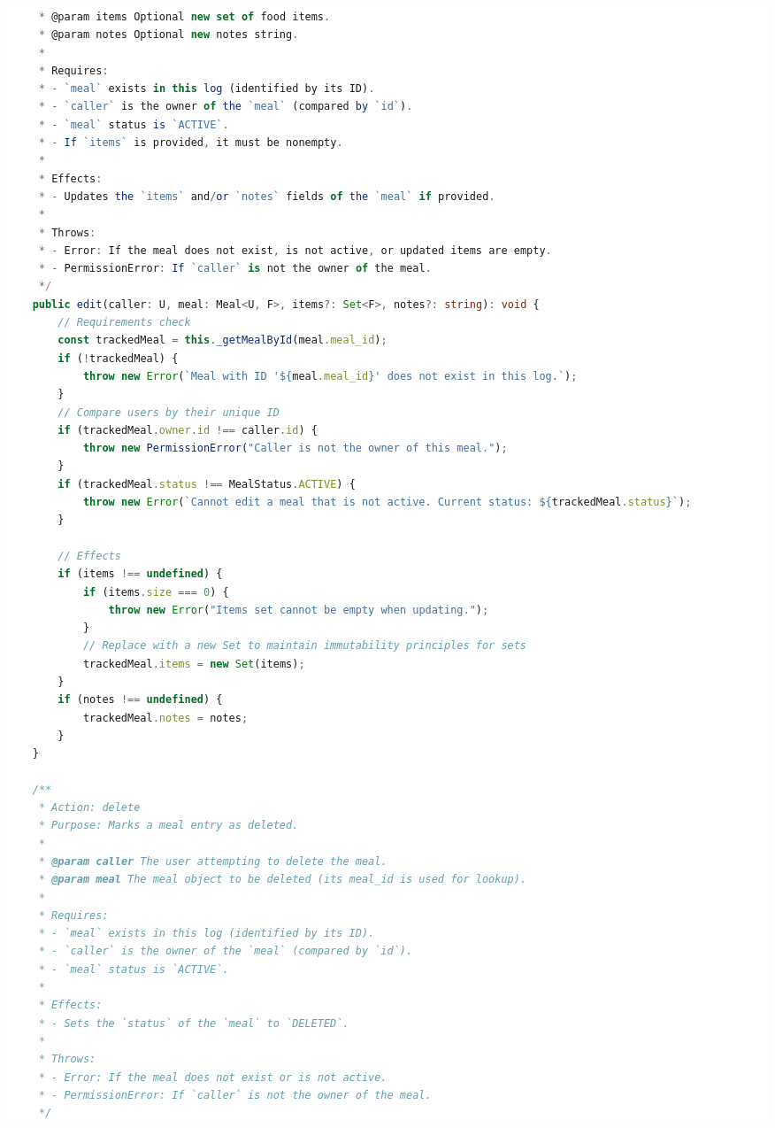 ```typescript
     * @param items Optional new set of food items.
     * @param notes Optional new notes string.
     *
     * Requires:
     * - `meal` exists in this log (identified by its ID).
     * - `caller` is the owner of the `meal` (compared by `id`).
     * - `meal` status is `ACTIVE`.
     * - If `items` is provided, it must be nonempty.
     *
     * Effects:
     * - Updates the `items` and/or `notes` fields of the `meal` if provided.
     *
     * Throws:
     * - Error: If the meal does not exist, is not active, or updated items are empty.
     * - PermissionError: If `caller` is not the owner of the meal.
     */
    public edit(caller: U, meal: Meal<U, F>, items?: Set<F>, notes?: string): void {
        // Requirements check
        const trackedMeal = this._getMealById(meal.meal_id);
        if (!trackedMeal) {
            throw new Error(`Meal with ID '${meal.meal_id}' does not exist in this log.`);
        }
        // Compare users by their unique ID
        if (trackedMeal.owner.id !== caller.id) {
            throw new PermissionError("Caller is not the owner of this meal.");
        }
        if (trackedMeal.status !== MealStatus.ACTIVE) {
            throw new Error(`Cannot edit a meal that is not active. Current status: ${trackedMeal.status}`);
        }

        // Effects
        if (items !== undefined) {
            if (items.size === 0) {
                throw new Error("Items set cannot be empty when updating.");
            }
            // Replace with a new Set to maintain immutability principles for sets
            trackedMeal.items = new Set(items);
        }
        if (notes !== undefined) {
            trackedMeal.notes = notes;
        }
    }

    /**
     * Action: delete
     * Purpose: Marks a meal entry as deleted.
     *
     * @param caller The user attempting to delete the meal.
     * @param meal The meal object to be deleted (its meal_id is used for lookup).
     *
     * Requires:
     * - `meal` exists in this log (identified by its ID).
     * - `caller` is the owner of the `meal` (compared by `id`).
     * - `meal` status is `ACTIVE`.
     *
     * Effects:
     * - Sets the `status` of the `meal` to `DELETED`.
     *
     * Throws:
     * - Error: If the meal does not exist or is not active.
     * - PermissionError: If `caller` is not the owner of the meal.
     */
```